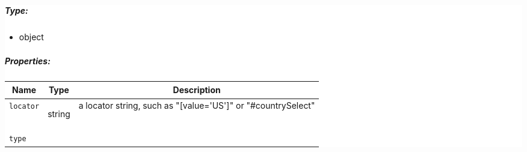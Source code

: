 

<h5>Type:</h5>
<ul>
<li>

<span class="param-type">object</span>


</li>
</ul>



<dl class="details">


<h5 class="subsection-title">Properties:</h5>

<dl>

<table class="props">
<thead>
<tr>

<th>Name</th>


<th>Type</th>





<th class="last">Description</th>
</tr>
</thead>

<tbody>


<tr>

<td class="name"><code>locator</code></td>


<td class="type">


<span class="param-type">string</span>



</td>





<td class="description last">a locator string, such as "[value='US']" or "#countrySelect"</td>
</tr>



<tr>

<td class="name"><code>type</code></td>


<td class="type">
